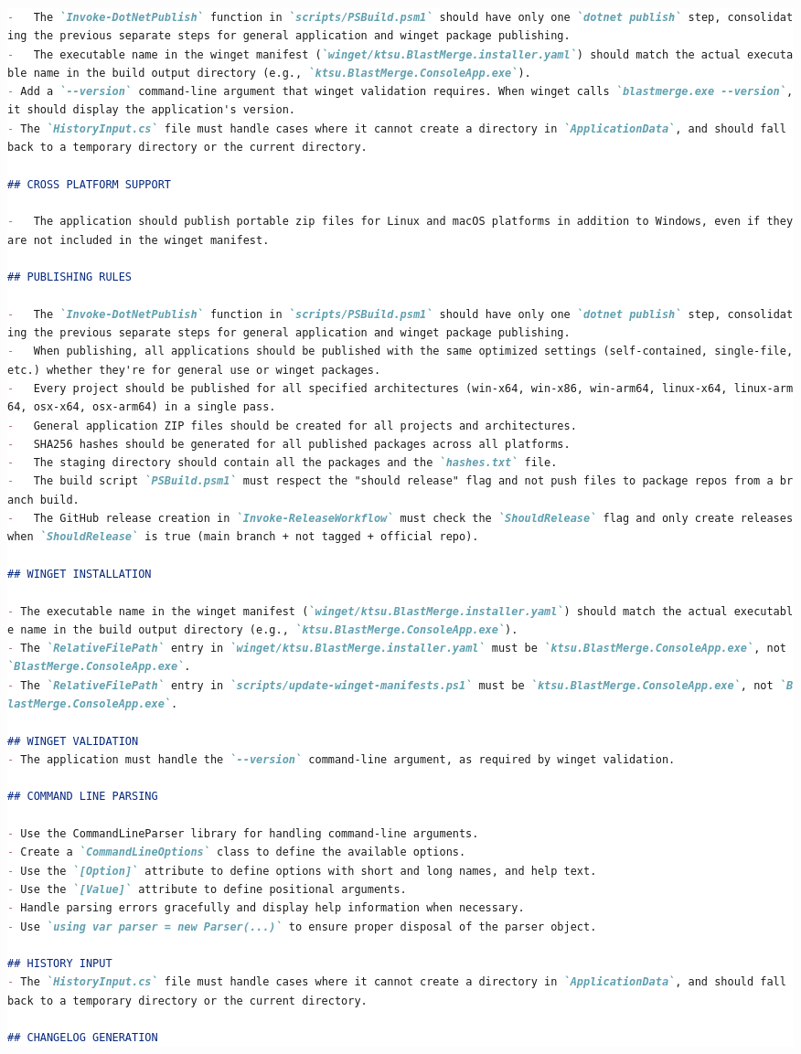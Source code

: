 ```markdown
-   The `Invoke-DotNetPublish` function in `scripts/PSBuild.psm1` should have only one `dotnet publish` step, consolidating the previous separate steps for general application and winget package publishing.
-   The executable name in the winget manifest (`winget/ktsu.BlastMerge.installer.yaml`) should match the actual executable name in the build output directory (e.g., `ktsu.BlastMerge.ConsoleApp.exe`).
- Add a `--version` command-line argument that winget validation requires. When winget calls `blastmerge.exe --version`, it should display the application's version.
- The `HistoryInput.cs` file must handle cases where it cannot create a directory in `ApplicationData`, and should fall back to a temporary directory or the current directory.

## CROSS PLATFORM SUPPORT

-   The application should publish portable zip files for Linux and macOS platforms in addition to Windows, even if they are not included in the winget manifest.

## PUBLISHING RULES

-   The `Invoke-DotNetPublish` function in `scripts/PSBuild.psm1` should have only one `dotnet publish` step, consolidating the previous separate steps for general application and winget package publishing.
-   When publishing, all applications should be published with the same optimized settings (self-contained, single-file, etc.) whether they're for general use or winget packages.
-   Every project should be published for all specified architectures (win-x64, win-x86, win-arm64, linux-x64, linux-arm64, osx-x64, osx-arm64) in a single pass.
-   General application ZIP files should be created for all projects and architectures.
-   SHA256 hashes should be generated for all published packages across all platforms.
-   The staging directory should contain all the packages and the `hashes.txt` file.
-   The build script `PSBuild.psm1` must respect the "should release" flag and not push files to package repos from a branch build.
-   The GitHub release creation in `Invoke-ReleaseWorkflow` must check the `ShouldRelease` flag and only create releases when `ShouldRelease` is true (main branch + not tagged + official repo).

## WINGET INSTALLATION

- The executable name in the winget manifest (`winget/ktsu.BlastMerge.installer.yaml`) should match the actual executable name in the build output directory (e.g., `ktsu.BlastMerge.ConsoleApp.exe`).
- The `RelativeFilePath` entry in `winget/ktsu.BlastMerge.installer.yaml` must be `ktsu.BlastMerge.ConsoleApp.exe`, not `BlastMerge.ConsoleApp.exe`.
- The `RelativeFilePath` entry in `scripts/update-winget-manifests.ps1` must be `ktsu.BlastMerge.ConsoleApp.exe`, not `BlastMerge.ConsoleApp.exe`.

## WINGET VALIDATION
- The application must handle the `--version` command-line argument, as required by winget validation.

## COMMAND LINE PARSING

- Use the CommandLineParser library for handling command-line arguments.
- Create a `CommandLineOptions` class to define the available options.
- Use the `[Option]` attribute to define options with short and long names, and help text.
- Use the `[Value]` attribute to define positional arguments.
- Handle parsing errors gracefully and display help information when necessary.
- Use `using var parser = new Parser(...)` to ensure proper disposal of the parser object.

## HISTORY INPUT
- The `HistoryInput.cs` file must handle cases where it cannot create a directory in `ApplicationData`, and should fall back to a temporary directory or the current directory.

## CHANGELOG GENERATION

```